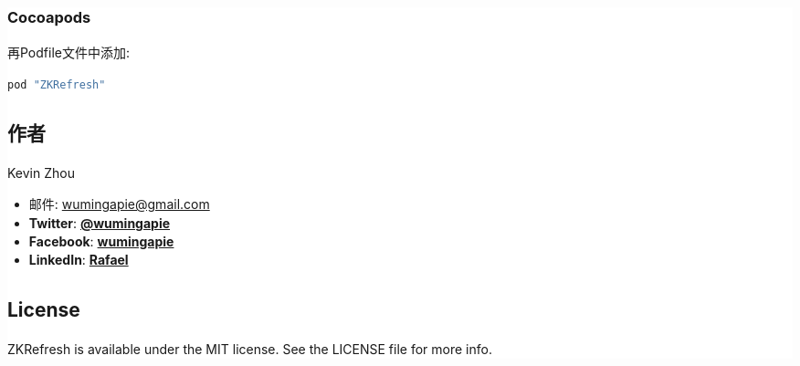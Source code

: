 ### Cocoapods

再Podfile文件中添加:

```ruby
pod "ZKRefresh"
```

## 作者

Kevin Zhou

- 邮件: <wumingapie@gmail.com>
- **Twitter**: [**@wumingapie**](https://twitter.com/wumingapie)
- **Facebook**: [**wumingapie**](https://www.facebook.com/wumingapie)
- **LinkedIn**: [**Rafael**](https://www.linkedin.com/in/rafael-zhou-7230943a/)

## License

ZKRefresh is available under the MIT license. See the LICENSE file for more info.
